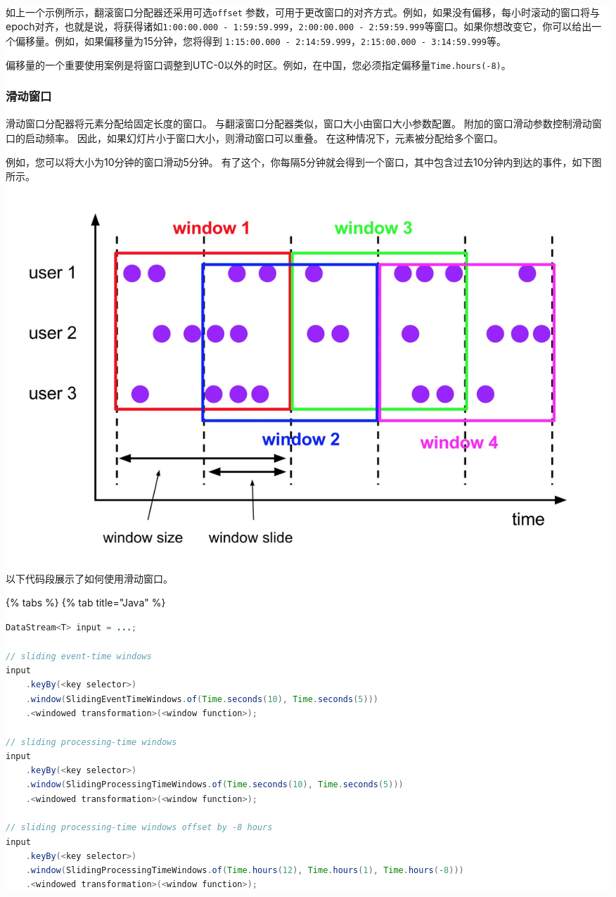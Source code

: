如上一个示例所示，翻滚窗口分配器还采用可选`offset` 参数，可用于更改窗口的对齐方式。例如，如果没有偏移，每小时滚动的窗口将与epoch对齐，也就是说，将获得诸如`1:00:00.000 - 1:59:59.999`，`2:00:00.000 - 2:59:59.999`等窗口。如果你想改变它，你可以给出一个偏移量。例如，如果偏移量为15分钟，您将得到 `1:15:00.000 - 2:14:59.999`，`2:15:00.000 - 3:14:59.999`等。

偏移量的一个重要使用案例是将窗口调整到UTC-0以外的时区。例如，在中国，您必须指定偏移量`Time.hours(-8)`。

### 滑动窗口

滑动窗口分配器将元素分配给固定长度的窗口。 与翻滚窗口分配器类似，窗口大小由窗口大小参数配置。 附加的窗口滑动参数控制滑动窗口的启动频率。 因此，如果幻灯片小于窗口大小，则滑动窗口可以重叠。 在这种情况下，元素被分配给多个窗口。

例如，您可以将大小为10分钟的窗口滑动5分钟。 有了这个，你每隔5分钟就会得到一个窗口，其中包含过去10分钟内到达的事件，如下图所示。

![](../../../.gitbook/assets/f04d32d8-3735-4de2-ac14-1640ef01fac5.png)

以下代码段展示了如何使用滑动窗口。

{% tabs %}
{% tab title="Java" %}
```java
DataStream<T> input = ...;

// sliding event-time windows
input
    .keyBy(<key selector>)
    .window(SlidingEventTimeWindows.of(Time.seconds(10), Time.seconds(5)))
    .<windowed transformation>(<window function>);

// sliding processing-time windows
input
    .keyBy(<key selector>)
    .window(SlidingProcessingTimeWindows.of(Time.seconds(10), Time.seconds(5)))
    .<windowed transformation>(<window function>);

// sliding processing-time windows offset by -8 hours
input
    .keyBy(<key selector>)
    .window(SlidingProcessingTimeWindows.of(Time.hours(12), Time.hours(1), Time.hours(-8)))
    .<windowed transformation>(<window function>);
```